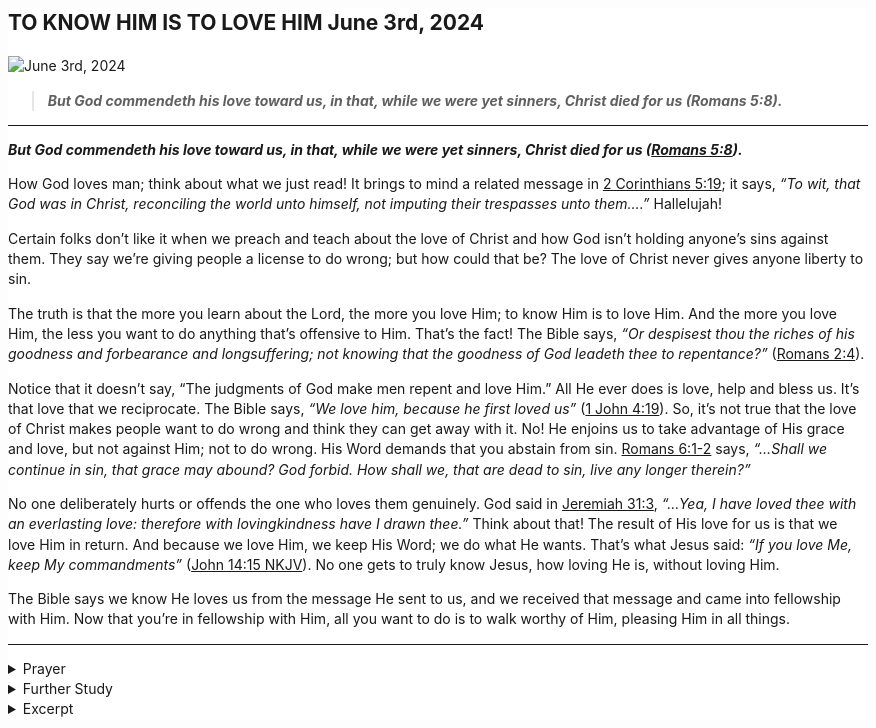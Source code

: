 
## TO KNOW HIM IS TO LOVE HIM June 3rd, 2024
![June 3rd, 2024](https://rhapsodyofrealities.b-cdn.net/app/dailyarticle/day-3-to-know-him-is-to-love-him-june-2024.jpg)

 >***But God commendeth his love toward  us, in that, while we were yet sinners,  Christ died for us (Romans 5:8).***
---
***But God commendeth his love toward us, in that, while we were yet sinners, Christ died for us (***[***Romans 5:8***](https://www.biblegateway.com/passage/?search=Romans%205:8&version=kjv)***).***

How God loves man; think about what we just read! It brings to mind a related message in [2 Corinthians 5:19](https://www.biblegateway.com/passage/?search=2%20Corinthians%205:19&version=kjv); it says, *“To wit, that God was in Christ, reconciling the world unto himself, not imputing their trespasses unto them….”* Hallelujah!

Certain folks don’t like it when we preach and teach about the love of Christ and how God isn’t holding anyone’s sins against them. They say we’re giving people a license to do wrong; but how could that be? The love of Christ never gives anyone liberty to sin.

The truth is that the more you learn about the Lord, the more you love Him; to know Him is to love Him. And the more you love Him, the less you want to do anything that’s offensive to Him. That’s the fact! The Bible says, *“Or despisest thou the riches of his goodness and forbearance and longsuffering; not knowing that the goodness of God leadeth thee to repentance?”* ([Romans 2:4](https://www.biblegateway.com/passage/?search=Romans%202:4&version=kjv)).

Notice that it doesn’t say, “The judgments of God make men repent and love Him.” All He ever does is love, help and bless us. It’s that love that we reciprocate. The Bible says, *“We love him, because he first loved us”* ([1 John 4:19](https://www.biblegateway.com/passage/?search=1%20John%204:19&version=kjv)). So, it’s not true that the love of Christ makes people want to do wrong and think they can get away with it. No! He enjoins us to take advantage of His grace and love, but not against Him; not to do wrong. His Word demands that you abstain from sin. [Romans 6:1\-2](https://www.biblegateway.com/passage/?search=Romans%206:1-2&version=kjv) says, *“…Shall we continue in sin, that grace may abound? God forbid. How shall we, that are dead to sin, live any longer therein?”*

No one deliberately hurts or offends the one who loves them genuinely. God said in [Jeremiah 31:3](https://www.biblegateway.com/passage/?search=Jeremiah%2031:3&version=kjv), *“…Yea, I have loved thee with an everlasting love: therefore with lovingkindness have I drawn thee.”* Think about that! The result of His love for us is that we love Him in return. And because we love Him, we keep His Word; we do what He wants. That’s what Jesus said: *“If you love Me, keep My commandments”* ([John 14:15 NKJV](https://www.biblegateway.com/passage/?search=John%2014:15&version=NKJV)). No one gets to truly know Jesus, how loving He is, without loving Him. 

The Bible says we know He loves us from the message He sent to us, and we received that message and came into fellowship with Him. Now that you’re in fellowship with Him, all you want to do is to walk worthy of Him, pleasing Him in all things.



---  
<details><summary>Prayer</summary></details>

<details><summary>Further Study</summary></details>

<details><summary>Excerpt</summary></details>
